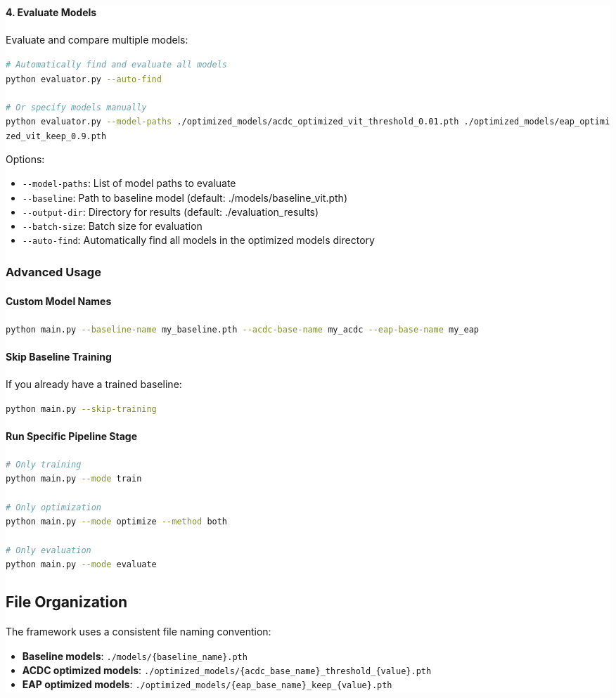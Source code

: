 #### 4. Evaluate Models

Evaluate and compare multiple models:

```bash
# Automatically find and evaluate all models
python evaluator.py --auto-find

# Or specify models manually
python evaluator.py --model-paths ./optimized_models/acdc_optimized_vit_threshold_0.01.pth ./optimized_models/eap_optimized_vit_keep_0.9.pth
```

Options:
- `--model-paths`: List of model paths to evaluate
- `--baseline`: Path to baseline model (default: ./models/baseline_vit.pth)
- `--output-dir`: Directory for results (default: ./evaluation_results)
- `--batch-size`: Batch size for evaluation
- `--auto-find`: Automatically find all models in the optimized models directory

### Advanced Usage

#### Custom Model Names

```bash
python main.py --baseline-name my_baseline.pth --acdc-base-name my_acdc --eap-base-name my_eap
```

#### Skip Baseline Training

If you already have a trained baseline:

```bash
python main.py --skip-training
```

#### Run Specific Pipeline Stage

```bash
# Only training
python main.py --mode train

# Only optimization
python main.py --mode optimize --method both

# Only evaluation
python main.py --mode evaluate
```

## File Organization

The framework uses a consistent file naming convention:

- **Baseline models**: `./models/{baseline_name}.pth`
- **ACDC optimized models**: `./optimized_models/{acdc_base_name}_threshold_{value}.pth`
- **EAP optimized models**: `./optimized_models/{eap_base_name}_keep_{value}.pth`
